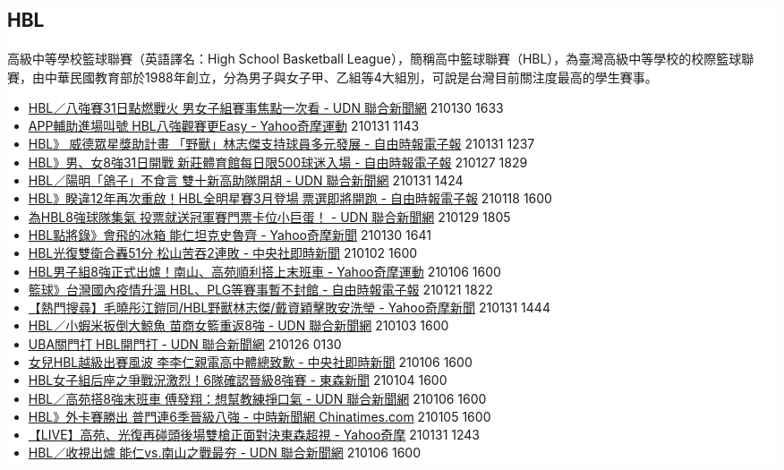 ## HBL

高級中等學校籃球聯賽（英語譯名：High School Basketball League），簡稱高中籃球聯賽（HBL），為臺灣高級中等學校的校際籃球聯賽，由中華民國教育部於1988年創立，分為男子與女子甲、乙組等4大組別，可說是台灣目前關注度最高的學生賽事。
- [HBL／八強賽31日點燃戰火 男女子組賽事焦點一次看 - UDN 聯合新聞網](https://udn.com/news/story/8688/5218154 "HBL／八強賽31日點燃戰火 男女子組賽事焦點一次看 - UDN 聯合新聞網") 210130 1633
- [APP輔助進場叫號 HBL八強觀賽更Easy - Yahoo奇摩運動](https://tw.sports.yahoo.com/news/app%E8%BC%94%E5%8A%A9%E9%80%B2%E5%A0%B4%E5%8F%AB%E8%99%9F-hbl%E5%85%AB%E5%BC%B7%E8%A7%80%E8%B3%BD%E6%9B%B4easy-034322399.html "APP輔助進場叫號 HBL八強觀賽更Easy - Yahoo奇摩運動") 210131 1143
- [HBL》 威德眾星獎助計畫 「野獸」林志傑支持球員多元發展 - 自由時報電子報](https://sports.ltn.com.tw/news/breakingnews/3427766 "HBL》 威德眾星獎助計畫 「野獸」林志傑支持球員多元發展 - 自由時報電子報") 210131 1237
- [HBL》男、女8強31日開戰 新莊體育館每日限500球迷入場 - 自由時報電子報](https://sports.ltn.com.tw/news/breakingnews/3424326 "HBL》男、女8強31日開戰 新莊體育館每日限500球迷入場 - 自由時報電子報") 210127 1829
- [HBL／陽明「鴿子」不食言 雙十新高助隊開胡 - UDN 聯合新聞網](https://udn.com/news/story/8688/5219758 "HBL／陽明「鴿子」不食言 雙十新高助隊開胡 - UDN 聯合新聞網") 210131 1424
- [HBL》睽違12年再次重啟！HBL全明星賽3月登場 票選即將開跑 - 自由時報電子報](https://sports.ltn.com.tw/news/breakingnews/3414507 "HBL》睽違12年再次重啟！HBL全明星賽3月登場 票選即將開跑 - 自由時報電子報") 210118 1600
- [為HBL8強球隊集氣 投票就送冠軍賽門票卡位小巨蛋！ - UDN 聯合新聞網](https://udn.com/news/story/8688/5216110 "為HBL8強球隊集氣 投票就送冠軍賽門票卡位小巨蛋！ - UDN 聯合新聞網") 210129 1805
- [HBL點將錄》會飛的冰箱 能仁坦克史魯齊 - Yahoo奇摩新聞](https://tw.news.yahoo.com/hbl%E9%BB%9E%E5%B0%87%E9%8C%84-%E6%9C%83%E9%A3%9B%E7%9A%84%E5%86%B0%E7%AE%B1-%E8%83%BD%E4%BB%81%E5%9D%A6%E5%85%8B%E5%8F%B2%E9%AD%AF%E9%BD%8A-084100357.html "HBL點將錄》會飛的冰箱 能仁坦克史魯齊 - Yahoo奇摩新聞") 210130 1641
- [HBL光復雙衛合轟51分 松山苦吞2連敗 - 中央社即時新聞](https://www.cna.com.tw/news/aspt/202101020172.aspx "HBL光復雙衛合轟51分 松山苦吞2連敗 - 中央社即時新聞") 210102 1600
- [HBL男子組8強正式出爐！南山、高苑順利搭上末班車 - Yahoo奇摩運動](https://tw.sports.yahoo.com/news/hbl%E7%94%B7%E5%AD%90%E7%B5%848%E5%BC%B7%E6%AD%A3%E5%BC%8F%E5%87%BA%E7%88%90-%E5%8D%97%E5%B1%B1-%E9%AB%98%E8%8B%91%E9%A0%86%E5%88%A9%E6%90%AD%E4%B8%8A%E6%9C%AB%E7%8F%AD%E8%BB%8A-100000971.html "HBL男子組8強正式出爐！南山、高苑順利搭上末班車 - Yahoo奇摩運動") 210106 1600
- [籃球》台灣國內疫情升溫 HBL、PLG等賽事暫不封館 - 自由時報電子報](https://sports.ltn.com.tw/news/breakingnews/3418393 "籃球》台灣國內疫情升溫 HBL、PLG等賽事暫不封館 - 自由時報電子報") 210121 1822
- [【熱門搜尋】毛曉彤江鎧同/HBL野獸林志傑/戴資穎擊敗安洗瑩 - Yahoo奇摩新聞](https://tw.news.yahoo.com/%E7%86%B1%E9%96%80%E6%90%9C%E5%B0%8B%E6%AF%9B%E6%9B%89%E5%BD%A4%E6%B1%9F%E9%8E%A7%E5%90%8Chbl%E9%87%8E%E7%8D%B8%E6%9E%97%E5%BF%97%E5%82%91%E6%88%B4%E8%B3%87%E7%A9%8E%E6%93%8A%E6%95%97%E5%AE%89%E6%B4%97%E7%91%A9-064417800.html "【熱門搜尋】毛曉彤江鎧同/HBL野獸林志傑/戴資穎擊敗安洗瑩 - Yahoo奇摩新聞") 210131 1444
- [HBL／小蝦米扳倒大鯨魚 苗商女籃重返8強 - UDN 聯合新聞網](https://udn.com/news/story/8688/5143197 "HBL／小蝦米扳倒大鯨魚 苗商女籃重返8強 - UDN 聯合新聞網") 210103 1600
- [UBA關門打 HBL開門打 - UDN 聯合新聞網](https://udn.com/news/story/7003/5203382 "UBA關門打 HBL開門打 - UDN 聯合新聞網") 210126 0130
- [女兒HBL越級出賽風波 李李仁親電高中體總致歉 - 中央社即時新聞](https://www.cna.com.tw/news/firstnews/202101060261.aspx "女兒HBL越級出賽風波 李李仁親電高中體總致歉 - 中央社即時新聞") 210106 1600
- [HBL女子組后座之爭戰況激烈！6隊確認晉級8強賽 - 東森新聞](https://news.ebc.net.tw/news/sport/243910 "HBL女子組后座之爭戰況激烈！6隊確認晉級8強賽 - 東森新聞") 210104 1600
- [HBL／高苑搭8強末班車 傅發翔：想幫教練掙口氣 - UDN 聯合新聞網](https://udn.com/news/story/8688/5150499 "HBL／高苑搭8強末班車 傅發翔：想幫教練掙口氣 - UDN 聯合新聞網") 210106 1600
- [HBL》外卡賽勝出 普門連6季晉級八強 - 中時新聞網 Chinatimes.com](https://www.chinatimes.com/realtimenews/20210105004185-260403 "HBL》外卡賽勝出 普門連6季晉級八強 - 中時新聞網 Chinatimes.com") 210105 1600
- [【LIVE】高苑、光復再碰頭後場雙槍正面對決東森超視 - Yahoo奇摩](https://tw.sports.yahoo.com/tv/sports-video/hbl%E8%B3%BD%E4%BA%8B%E7%9B%B4%E6%92%AD-20210131-090555452.html "【LIVE】高苑、光復再碰頭後場雙槍正面對決東森超視 - Yahoo奇摩") 210131 1243
- [HBL／收視出爐 能仁vs.南山之戰最夯 - UDN 聯合新聞網](https://udn.com/news/story/8688/5153300 "HBL／收視出爐 能仁vs.南山之戰最夯 - UDN 聯合新聞網") 210106 1600
